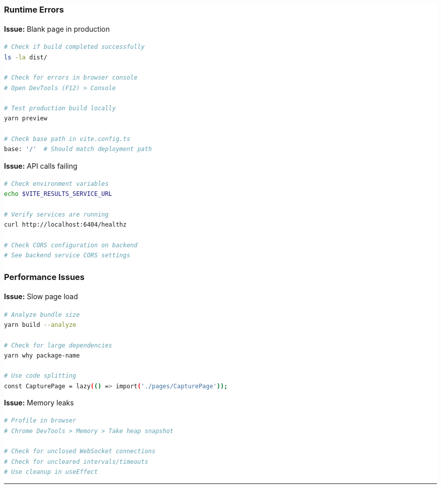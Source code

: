 ### Runtime Errors

**Issue:** Blank page in production

```bash
# Check if build completed successfully
ls -la dist/

# Check for errors in browser console
# Open DevTools (F12) > Console

# Test production build locally
yarn preview

# Check base path in vite.config.ts
base: '/'  # Should match deployment path
```

**Issue:** API calls failing

```bash
# Check environment variables
echo $VITE_RESULTS_SERVICE_URL

# Verify services are running
curl http://localhost:6404/healthz

# Check CORS configuration on backend
# See backend service CORS settings
```

### Performance Issues

**Issue:** Slow page load

```bash
# Analyze bundle size
yarn build --analyze

# Check for large dependencies
yarn why package-name

# Use code splitting
const CapturePage = lazy(() => import('./pages/CapturePage'));
```

**Issue:** Memory leaks

```bash
# Profile in browser
# Chrome DevTools > Memory > Take heap snapshot

# Check for unclosed WebSocket connections
# Check for uncleared intervals/timeouts
# Use cleanup in useEffect
```

---